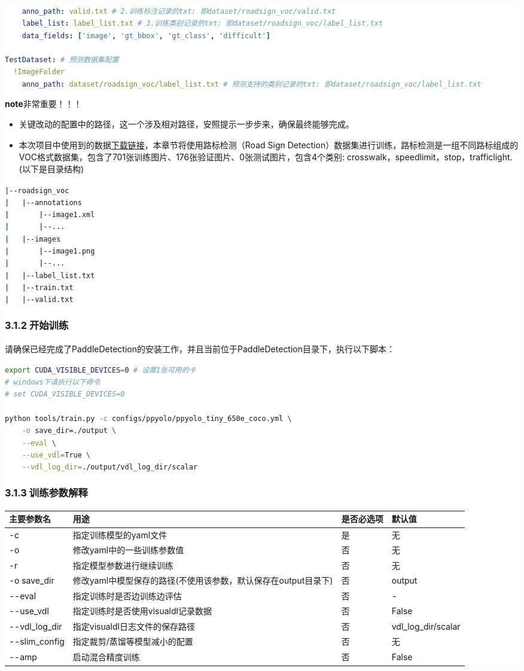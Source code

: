 ```yml
    anno_path: valid.txt # 2.训练标注记录的txt: 即dataset/roadsign_voc/valid.txt
    label_list: label_list.txt # 3.训练类别记录的txt: 即dataset/roadsign_voc/label_list.txt
    data_fields: ['image', 'gt_bbox', 'gt_class', 'difficult']

TestDataset: # 预测数据集配置
  !ImageFolder
    anno_path: dataset/roadsign_voc/label_list.txt # 预测支持的类别记录的txt: 即dataset/roadsign_voc/label_list.txt
```

**note**非常重要！！！

* 关键改动的配置中的路径，这一个涉及相对路径，安照提示一步步来，确保最终能够完成。

* 本次项目中使用到的数据[下载链接](https://paddlemodels.bj.bcebos.com/object_detection/roadsign_voc.tar)，本章节将使用路标检测（Road Sign Detection）数据集进行训练，路标检测是一组不同路标组成的VOC格式数据集，包含了701张训练图片、176张验证图片、0张测试图片，包含4个类别: crosswalk，speedlimit，stop，trafficlight.(以下是目录结构)

```bash
|--roadsign_voc
|	|--annotations
|		|--image1.xml
|		|--...
|	|--images
|		|--image1.png
|		|--...
|	|--label_list.txt
|	|--train.txt
|	|--valid.txt
```

### 3.1.2 开始训练

请确保已经完成了PaddleDetection的安装工作，并且当前位于PaddleDetection目录下，执行以下脚本：

```bash
export CUDA_VISIBLE_DEVICES=0 # 设置1张可用的卡
# windows下请执行以下命令
# set CUDA_VISIBLE_DEVICES=0

python tools/train.py -c configs/ppyolo/ppyolo_tiny_650e_coco.yml \
    -o save_dir=./output \
    --eval \
    --use_vdl=True \
    --vdl_log_dir=./output/vdl_log_dir/scalar
```

### 3.1.3 训练参数解释

| 主要参数名    | 用途                                                         | 是否必选项 | 默认值             |
| :------------ | :----------------------------------------------------------- | :--------- | :----------------- |
| -c            | 指定训练模型的yaml文件                                       | 是         | 无                 |
| -o            | 修改yaml中的一些训练参数值                                   | 否         | 无                 |
| -r            | 指定模型参数进行继续训练                                     | 否         | 无                 |
| -o save_dir   | 修改yaml中模型保存的路径(不使用该参数，默认保存在output目录下) | 否         | output             |
| --eval        | 指定训练时是否边训练边评估                                   | 否         | -                  |
| --use_vdl     | 指定训练时是否使用visualdl记录数据                           | 否         | False              |
| --vdl_log_dir | 指定visualdl日志文件的保存路径                               | 否         | vdl_log_dir/scalar |
| --slim_config | 指定裁剪/蒸馏等模型减小的配置                                | 否         | 无                 |
| --amp         | 启动混合精度训练                                             | 否         | False              |
